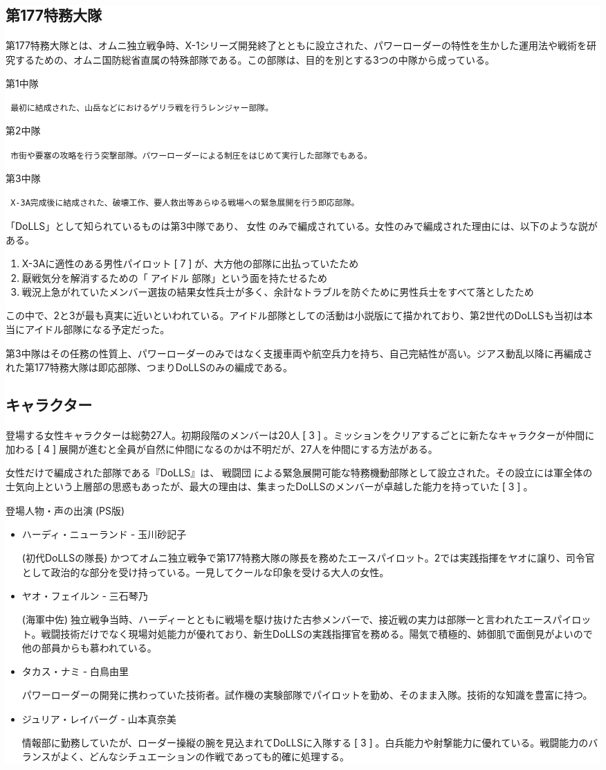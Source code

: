   

##  第177特務大隊



第177特務大隊とは、オムニ独立戦争時、X-1シリーズ開発終了とともに設立された、パワーローダーの特性を生かした運用法や戦術を研究するための、オムニ国防総省直属の特殊部隊である。この部隊は、目的を別とする3つの中隊から成っている。

第1中隊

     最初に結成された、山岳などにおけるゲリラ戦を行うレンジャー部隊。 
第2中隊

     市街や要塞の攻略を行う突撃部隊。パワーローダーによる制圧をはじめて実行した部隊でもある。 
第3中隊

     X-3A完成後に結成された、破壊工作、要人救出等あらゆる戦場への緊急展開を行う即応部隊。 

「DoLLS」として知られているものは第3中隊であり、  女性  のみで編成されている。女性のみで編成された理由には、以下のような説がある。

  1. X-3Aに適性のある男性パイロット  [  7  ]  が、大方他の部隊に出払っていたため 
  2. 厭戦気分を解消するための「  アイドル  部隊」という面を持たせるため 
  3. 戦況上急がれていたメンバー選抜の結果女性兵士が多く、余計なトラブルを防ぐために男性兵士をすべて落としたため 

この中で、2と3が最も真実に近いといわれている。アイドル部隊としての活動は小説版にて描かれており、第2世代のDoLLSも当初は本当にアイドル部隊になる予定だった。

第3中隊はその任務の性質上、パワーローダーのみではなく支援車両や航空兵力を持ち、自己完結性が高い。ジアス動乱以降に再編成された第177特務大隊は即応部隊、つまりDoLLSのみの編成である。

##  キャラクター



登場する女性キャラクターは総勢27人。初期段階のメンバーは20人  [  3  ]  。ミッションをクリアするごとに新たなキャラクターが仲間に加わる  [
4  ]  展開が進むと全員が自然に仲間になるのかは不明だが、27人を仲間にする方法がある。

女性だけで編成された部隊である『DoLLS』は、  戦闘団
による緊急展開可能な特務機動部隊として設立された。その設立には軍全体の士気向上という上層部の思惑もあったが、最大の理由は、集まったDoLLSのメンバーが卓越した能力を持っていた
[  3  ]  。

登場人物・声の出演 (PS版)

  * ハーディ・ニューランド -  玉川砂記子 

     (初代DoLLSの隊長) 
     かつてオムニ独立戦争で第177特務大隊の隊長を務めたエースパイロット。2では実践指揮をヤオに譲り、司令官として政治的な部分を受け持っている。一見してクールな印象を受ける大人の女性。 

  * ヤオ・フェイルン -  三石琴乃 

     (海軍中佐) 
     独立戦争当時、ハーディーとともに戦場を駆け抜けた古参メンバーで、接近戦の実力は部隊一と言われたエースパイロット。戦闘技術だけでなく現場対処能力が優れており、新生DoLLSの実践指揮官を務める。陽気で積極的、姉御肌で面倒見がよいので他の部員からも慕われている。 

  * タカス・ナミ -  白鳥由里 

     パワーローダーの開発に携わっていた技術者。試作機の実験部隊でパイロットを勤め、そのまま入隊。技術的な知識を豊富に持つ。 

  * ジュリア・レイバーグ - 山本真奈美 

     情報部に勤務していたが、ローダー操縦の腕を見込まれてDoLLSに入隊する  [  3  ]  。白兵能力や射撃能力に優れている。戦闘能力のバランスがよく、どんなシチュエーションの作戦であっても的確に処理する。 
